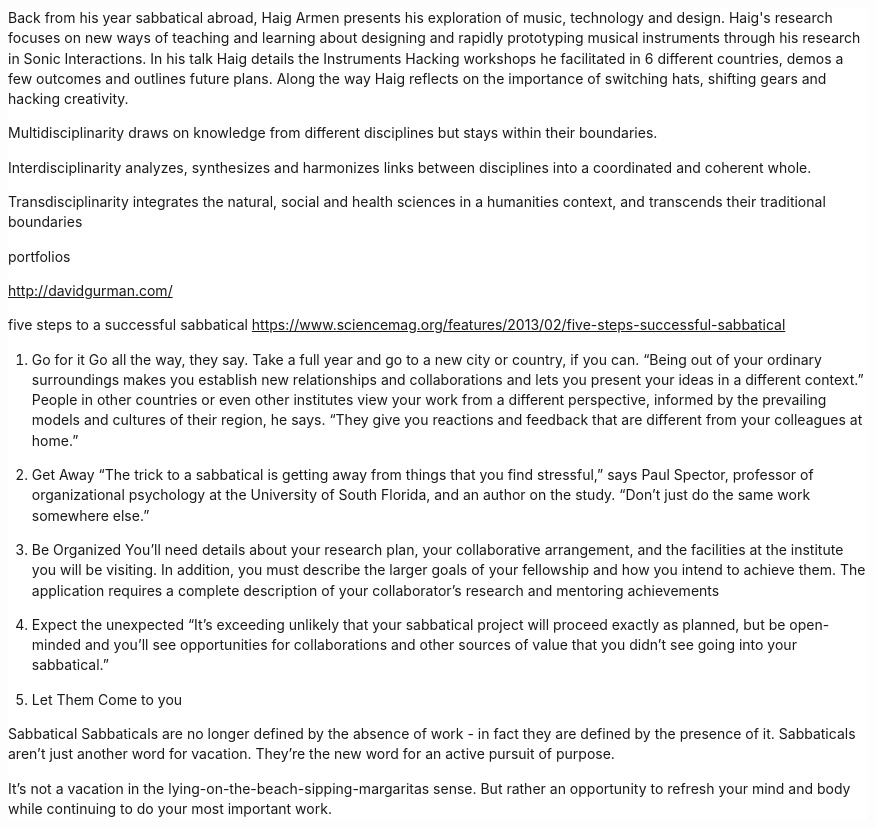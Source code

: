 Back from his year sabbatical abroad, Haig Armen presents his exploration of music, technology and design. Haig's research focuses on new ways of teaching and learning about designing and rapidly prototyping musical instruments through his research in Sonic Interactions. In his talk Haig details the Instruments Hacking workshops he facilitated in 6 different countries, demos a few outcomes and outlines future plans. Along the way Haig reflects on the importance of switching hats, shifting gears and hacking creativity.

Multidisciplinarity draws on knowledge from different disciplines but stays within their boundaries.

Interdisciplinarity analyzes, synthesizes and harmonizes links between disciplines into a coordinated and coherent whole.

Transdisciplinarity integrates the natural, social and health sciences in a humanities context, and transcends their traditional boundaries


portfolios

http://davidgurman.com/


five steps to a successful sabbatical
https://www.sciencemag.org/features/2013/02/five-steps-successful-sabbatical

1. Go for it
Go all the way, they say. Take a full year and go to a new city or country, if you can.
“Being out of your ordinary surroundings makes you establish new relationships and collaborations and lets you present your ideas in a different context.” People in other countries or even other institutes view your work from a different perspective, informed by the prevailing models and cultures of their region, he says. “They give you reactions and feedback that are different from your colleagues at home.”

2. Get Away
“The trick to a sabbatical is getting away from things that you find stressful,” says Paul Spector, professor of organizational psychology at the University of South Florida, and an author on the study. “Don’t just do the same work somewhere else.”

3. Be Organized
You’ll need details about your research plan, your collaborative arrangement, and the facilities at the institute you will be visiting. In addition, you must describe the larger goals of your fellowship and how you intend to achieve them. The application requires a complete description of your collaborator’s research and mentoring achievements

4. Expect the unexpected
“It’s exceeding unlikely that your sabbatical project will proceed exactly as planned, but be open-minded and you’ll see opportunities for collaborations and other sources of value that you didn’t see going into your sabbatical.”

5. Let Them Come to you

Sabbatical
Sabbaticals are no longer defined by the absence of work - in fact they are defined by the presence of it. Sabbaticals aren’t just another word for vacation. They’re the new word for an active pursuit of purpose.

It’s not a vacation in the lying-on-the-beach-sipping-margaritas sense. But rather an opportunity to refresh your mind and body while continuing to do your most important work.
